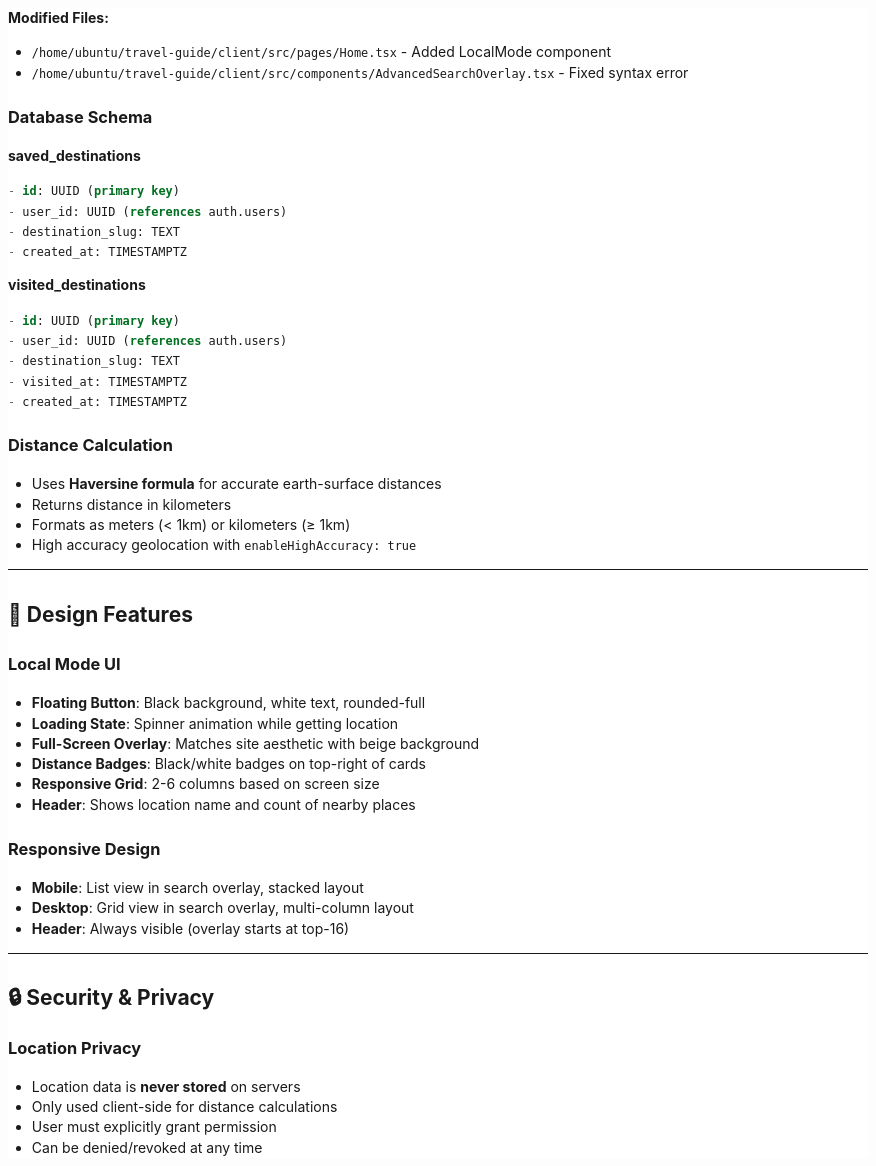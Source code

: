 **Modified Files:**
- `/home/ubuntu/travel-guide/client/src/pages/Home.tsx` - Added LocalMode component
- `/home/ubuntu/travel-guide/client/src/components/AdvancedSearchOverlay.tsx` - Fixed syntax error

### Database Schema

**saved_destinations**
```sql
- id: UUID (primary key)
- user_id: UUID (references auth.users)
- destination_slug: TEXT
- created_at: TIMESTAMPTZ
```

**visited_destinations**
```sql
- id: UUID (primary key)
- user_id: UUID (references auth.users)
- destination_slug: TEXT
- visited_at: TIMESTAMPTZ
- created_at: TIMESTAMPTZ
```

### Distance Calculation
- Uses **Haversine formula** for accurate earth-surface distances
- Returns distance in kilometers
- Formats as meters (< 1km) or kilometers (≥ 1km)
- High accuracy geolocation with `enableHighAccuracy: true`

---

## 🎨 Design Features

### Local Mode UI
- **Floating Button**: Black background, white text, rounded-full
- **Loading State**: Spinner animation while getting location
- **Full-Screen Overlay**: Matches site aesthetic with beige background
- **Distance Badges**: Black/white badges on top-right of cards
- **Responsive Grid**: 2-6 columns based on screen size
- **Header**: Shows location name and count of nearby places

### Responsive Design
- **Mobile**: List view in search overlay, stacked layout
- **Desktop**: Grid view in search overlay, multi-column layout
- **Header**: Always visible (overlay starts at top-16)

---

## 🔒 Security & Privacy

### Location Privacy
- Location data is **never stored** on servers
- Only used client-side for distance calculations
- User must explicitly grant permission
- Can be denied/revoked at any time

